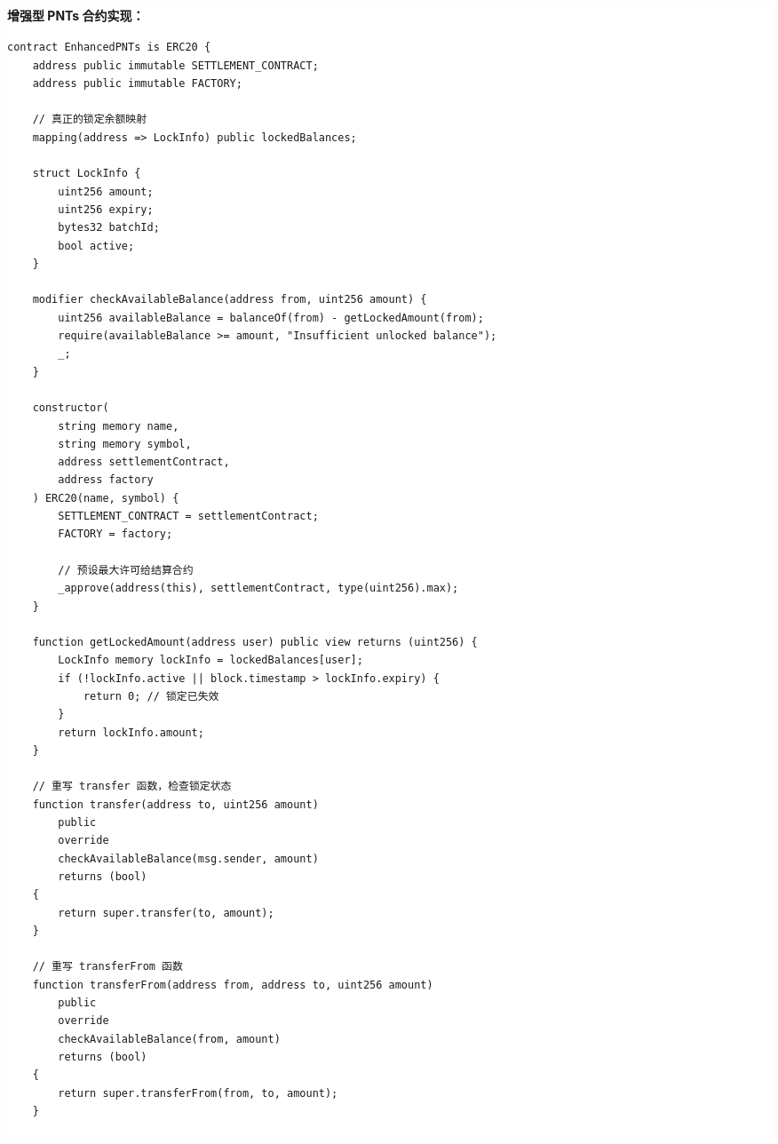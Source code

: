 **增强型 PNTs 合约实现：**

```solidity
contract EnhancedPNTs is ERC20 {
    address public immutable SETTLEMENT_CONTRACT;
    address public immutable FACTORY;
    
    // 真正的锁定余额映射
    mapping(address => LockInfo) public lockedBalances;
    
    struct LockInfo {
        uint256 amount;
        uint256 expiry;
        bytes32 batchId;
        bool active;
    }
    
    modifier checkAvailableBalance(address from, uint256 amount) {
        uint256 availableBalance = balanceOf(from) - getLockedAmount(from);
        require(availableBalance >= amount, "Insufficient unlocked balance");
        _;
    }
    
    constructor(
        string memory name,
        string memory symbol,
        address settlementContract,
        address factory
    ) ERC20(name, symbol) {
        SETTLEMENT_CONTRACT = settlementContract;
        FACTORY = factory;
        
        // 预设最大许可给结算合约
        _approve(address(this), settlementContract, type(uint256).max);
    }
    
    function getLockedAmount(address user) public view returns (uint256) {
        LockInfo memory lockInfo = lockedBalances[user];
        if (!lockInfo.active || block.timestamp > lockInfo.expiry) {
            return 0; // 锁定已失效
        }
        return lockInfo.amount;
    }
    
    // 重写 transfer 函数，检查锁定状态
    function transfer(address to, uint256 amount) 
        public 
        override 
        checkAvailableBalance(msg.sender, amount) 
        returns (bool) 
    {
        return super.transfer(to, amount);
    }
    
    // 重写 transferFrom 函数
    function transferFrom(address from, address to, uint256 amount) 
        public 
        override 
        checkAvailableBalance(from, amount) 
        returns (bool) 
    {
        return super.transferFrom(from, to, amount);
    }
    
```